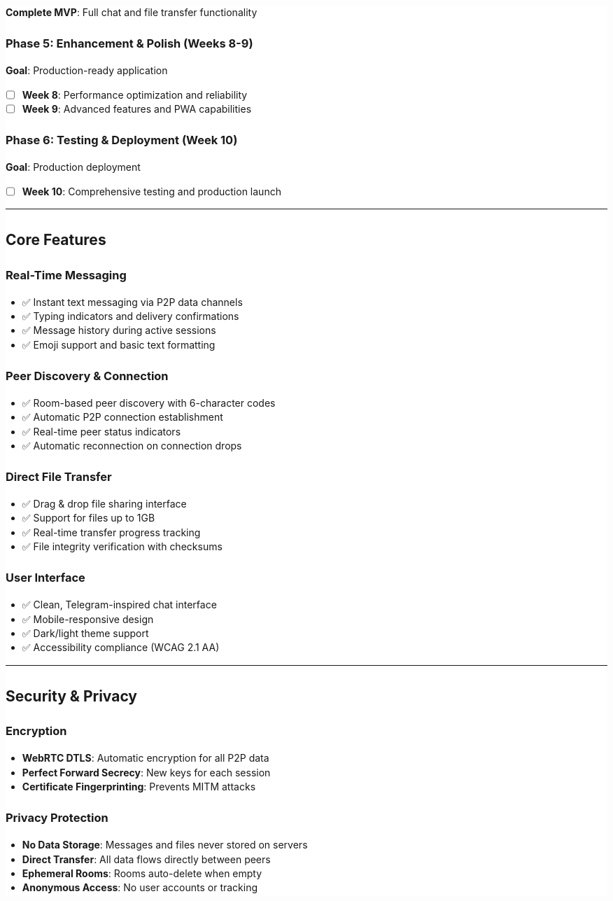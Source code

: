 **Complete MVP**: Full chat and file transfer functionality

### Phase 5: Enhancement & Polish (Weeks 8-9)
**Goal**: Production-ready application
- [ ] **Week 8**: Performance optimization and reliability
- [ ] **Week 9**: Advanced features and PWA capabilities

### Phase 6: Testing & Deployment (Week 10)
**Goal**: Production deployment
- [ ] **Week 10**: Comprehensive testing and production launch

---

## Core Features

### Real-Time Messaging
- ✅ Instant text messaging via P2P data channels
- ✅ Typing indicators and delivery confirmations
- ✅ Message history during active sessions
- ✅ Emoji support and basic text formatting

### Peer Discovery & Connection
- ✅ Room-based peer discovery with 6-character codes
- ✅ Automatic P2P connection establishment
- ✅ Real-time peer status indicators
- ✅ Automatic reconnection on connection drops

### Direct File Transfer
- ✅ Drag & drop file sharing interface
- ✅ Support for files up to 1GB
- ✅ Real-time transfer progress tracking
- ✅ File integrity verification with checksums

### User Interface
- ✅ Clean, Telegram-inspired chat interface
- ✅ Mobile-responsive design
- ✅ Dark/light theme support
- ✅ Accessibility compliance (WCAG 2.1 AA)

---

## Security & Privacy

### Encryption
- **WebRTC DTLS**: Automatic encryption for all P2P data
- **Perfect Forward Secrecy**: New keys for each session
- **Certificate Fingerprinting**: Prevents MITM attacks

### Privacy Protection
- **No Data Storage**: Messages and files never stored on servers
- **Direct Transfer**: All data flows directly between peers
- **Ephemeral Rooms**: Rooms auto-delete when empty
- **Anonymous Access**: No user accounts or tracking
